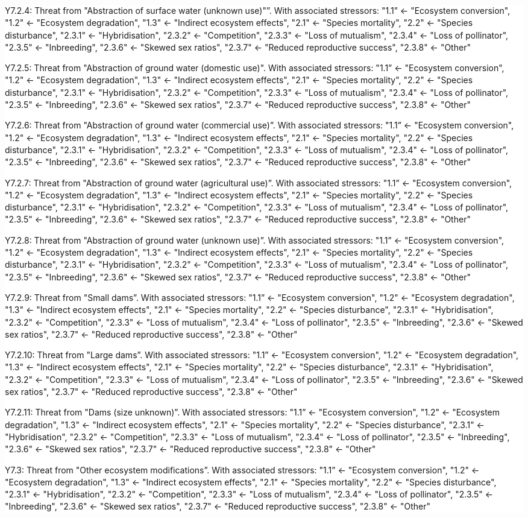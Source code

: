 Y7.2.4: Threat from "Abstraction of surface water (unknown use)"”. With associated stressors: "1.1” <- "Ecosystem conversion", "1.2" <- "Ecosystem degradation", "1.3" <- "Indirect ecosystem effects", "2.1" <- "Species mortality", "2.2" <- "Species disturbance", "2.3.1" <- "Hybridisation", "2.3.2" <- "Competition", "2.3.3" <- "Loss of mutualism", "2.3.4" <- "Loss of pollinator", "2.3.5" <- "Inbreeding", "2.3.6" <- "Skewed sex ratios", "2.3.7" <- "Reduced reproductive success", "2.3.8" <- "Other"                       

Y7.2.5: Threat from "Abstraction of ground water (domestic use)". With associated stressors: "1.1” <- "Ecosystem conversion", "1.2" <- "Ecosystem degradation", "1.3" <- "Indirect ecosystem effects", "2.1" <- "Species mortality", "2.2" <- "Species disturbance", "2.3.1" <- "Hybridisation", "2.3.2" <- "Competition", "2.3.3" <- "Loss of mutualism", "2.3.4" <- "Loss of pollinator", "2.3.5" <- "Inbreeding", "2.3.6" <- "Skewed sex ratios", "2.3.7" <- "Reduced reproductive success", "2.3.8" <- "Other"

Y7.2.6: Threat from "Abstraction of ground water (commercial use)”. With associated stressors: "1.1” <- "Ecosystem conversion", "1.2" <- "Ecosystem degradation", "1.3" <- "Indirect ecosystem effects", "2.1" <- "Species mortality", "2.2" <- "Species disturbance", "2.3.1" <- "Hybridisation", "2.3.2" <- "Competition", "2.3.3" <- "Loss of mutualism", "2.3.4" <- "Loss of pollinator", "2.3.5" <- "Inbreeding", "2.3.6" <- "Skewed sex ratios", "2.3.7" <- "Reduced reproductive success", "2.3.8" <- "Other"                       

Y7.2.7: Threat from "Abstraction of ground water (agricultural use)”. With associated stressors: "1.1” <- "Ecosystem conversion", "1.2" <- "Ecosystem degradation", "1.3" <- "Indirect ecosystem effects", "2.1" <- "Species mortality", "2.2" <- "Species disturbance", "2.3.1" <- "Hybridisation", "2.3.2" <- "Competition", "2.3.3" <- "Loss of mutualism", "2.3.4" <- "Loss of pollinator", "2.3.5" <- "Inbreeding", "2.3.6" <- "Skewed sex ratios", "2.3.7" <- "Reduced reproductive success", "2.3.8" <- "Other"                       

Y7.2.8: Threat from "Abstraction of ground water (unknown use)”. With associated stressors: "1.1” <- "Ecosystem conversion", "1.2" <- "Ecosystem degradation", "1.3" <- "Indirect ecosystem effects", "2.1" <- "Species mortality", "2.2" <- "Species disturbance", "2.3.1" <- "Hybridisation", "2.3.2" <- "Competition", "2.3.3" <- "Loss of mutualism", "2.3.4" <- "Loss of pollinator", "2.3.5" <- "Inbreeding", "2.3.6" <- "Skewed sex ratios", "2.3.7" <- "Reduced reproductive success", "2.3.8" <- "Other"                       

Y7.2.9: Threat from "Small dams”. With associated stressors: "1.1” <- "Ecosystem conversion", "1.2" <- "Ecosystem degradation", "1.3" <- "Indirect ecosystem effects", "2.1" <- "Species mortality", "2.2" <- "Species disturbance", "2.3.1" <- "Hybridisation", "2.3.2" <- "Competition", "2.3.3" <- "Loss of mutualism", "2.3.4" <- "Loss of pollinator", "2.3.5" <- "Inbreeding", "2.3.6" <- "Skewed sex ratios", "2.3.7" <- "Reduced reproductive success", "2.3.8" <- "Other"                    

Y7.2.10: Threat from "Large dams”. With associated stressors: "1.1” <- "Ecosystem conversion", "1.2" <- "Ecosystem degradation", "1.3" <- "Indirect ecosystem effects", "2.1" <- "Species mortality", "2.2" <- "Species disturbance", "2.3.1" <- "Hybridisation", "2.3.2" <- "Competition", "2.3.3" <- "Loss of mutualism", "2.3.4" <- "Loss of pollinator", "2.3.5" <- "Inbreeding", "2.3.6" <- "Skewed sex ratios", "2.3.7" <- "Reduced reproductive success", "2.3.8" <- "Other"                       

Y7.2.11: Threat from "Dams (size unknown)”. With associated stressors: "1.1” <- "Ecosystem conversion", "1.2" <- "Ecosystem degradation", "1.3" <- "Indirect ecosystem effects", "2.1" <- "Species mortality", "2.2" <- "Species disturbance", "2.3.1" <- "Hybridisation", "2.3.2" <- "Competition", "2.3.3" <- "Loss of mutualism", "2.3.4" <- "Loss of pollinator", "2.3.5" <- "Inbreeding", "2.3.6" <- "Skewed sex ratios", "2.3.7" <- "Reduced reproductive success", "2.3.8" <- "Other"                       

Y7.3: Threat from "Other ecosystem modifications”. With associated stressors: "1.1” <- "Ecosystem conversion", "1.2" <- "Ecosystem degradation", "1.3" <- "Indirect ecosystem effects", "2.1" <- "Species mortality", "2.2" <- "Species disturbance", "2.3.1" <- "Hybridisation", "2.3.2" <- "Competition", "2.3.3" <- "Loss of mutualism", "2.3.4" <- "Loss of pollinator", "2.3.5" <- "Inbreeding", "2.3.6" <- "Skewed sex ratios", "2.3.7" <- "Reduced reproductive success", "2.3.8" <- "Other"                       
